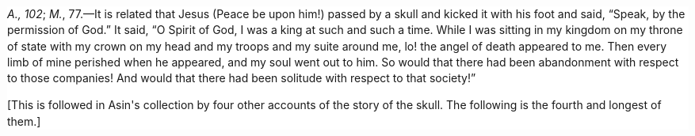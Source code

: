 <span id="a102"><i>A., 102</i></span>; _M._, 77.—It is related that Jesus (Peace be upon him!) passed by a skull and kicked it with his foot and said, “Speak, by the permission of God.” It said, “O Spirit of God, I was a king at such and such a time. While I was sitting in my kingdom on my throne of state with my crown on my head and my troops and my suite around me, lo! the angel of death appeared to me. Then every limb of mine perished when he appeared, and my soul went out to him. So would that there had been abandonment with respect to those companies! And would that there had been solitude with respect to that society!”

\[This is followed in Asin's collection by four other accounts of the story of the skull. The following is the fourth and longest of them.\]
